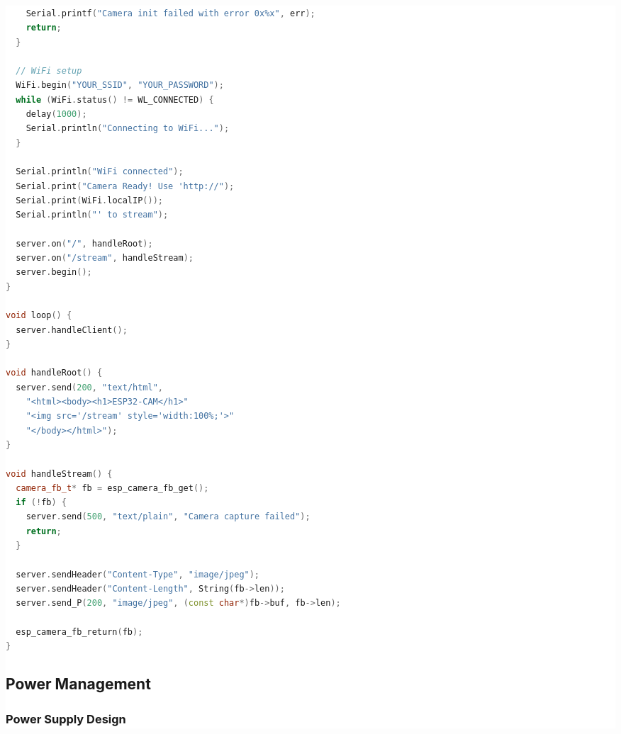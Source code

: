 ```cpp
    Serial.printf("Camera init failed with error 0x%x", err);
    return;
  }

  // WiFi setup
  WiFi.begin("YOUR_SSID", "YOUR_PASSWORD");
  while (WiFi.status() != WL_CONNECTED) {
    delay(1000);
    Serial.println("Connecting to WiFi...");
  }
  
  Serial.println("WiFi connected");
  Serial.print("Camera Ready! Use 'http://");
  Serial.print(WiFi.localIP());
  Serial.println("' to stream");

  server.on("/", handleRoot);
  server.on("/stream", handleStream);
  server.begin();
}

void loop() {
  server.handleClient();
}

void handleRoot() {
  server.send(200, "text/html", 
    "<html><body><h1>ESP32-CAM</h1>"
    "<img src='/stream' style='width:100%;'>"
    "</body></html>");
}

void handleStream() {
  camera_fb_t* fb = esp_camera_fb_get();
  if (!fb) {
    server.send(500, "text/plain", "Camera capture failed");
    return;
  }
  
  server.sendHeader("Content-Type", "image/jpeg");
  server.sendHeader("Content-Length", String(fb->len));
  server.send_P(200, "image/jpeg", (const char*)fb->buf, fb->len);
  
  esp_camera_fb_return(fb);
}
```

## Power Management

### Power Supply Design
